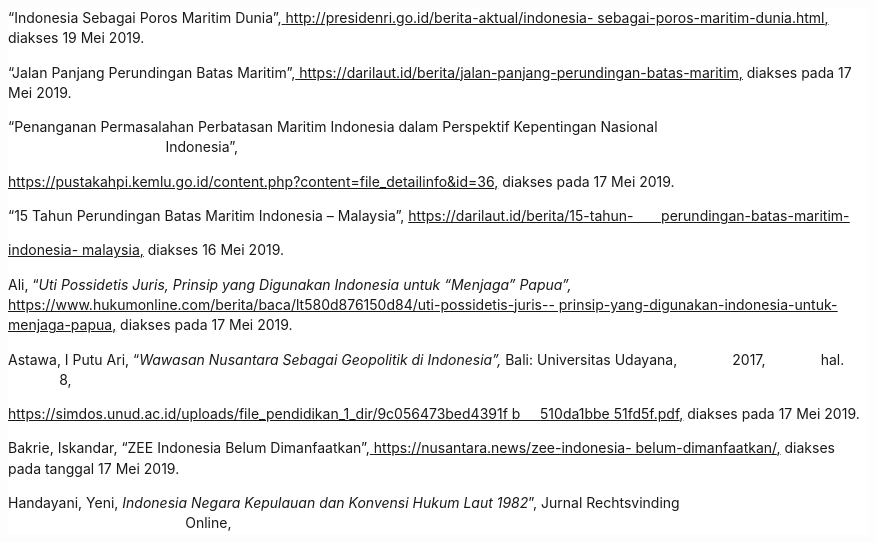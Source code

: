 <p><span class="font3">“Indonesia Sebagai Poros Maritim Dunia”,</span><a href="http://presidenri.go.id/berita-aktual/indonesia-sebagai-poros-maritim-dunia.html"><span class="font3"> </span><span class="font3" style="text-decoration:underline;">http://presidenri.go.id/berita-</span></a><span class="font3" style="text-decoration:underline;"></span><a href="http://presidenri.go.id/berita-aktual/indonesia-sebagai-poros-maritim-dunia.html"><span class="font3" style="text-decoration:underline;">aktual/indonesia- sebagai-poros-maritim-dunia.html</span><span class="font3">,</span></a><span class="font3"> diakses 19 Mei 2019.</span></p>
<p><span class="font3">“Jalan Panjang Perundingan Batas Maritim”,</span><a href="https://darilaut.id/berita/jalan-panjang-perundingan-batas-maritim"><span class="font3"> </span><span class="font3" style="text-decoration:underline;">https://darilaut.id/berita/jalan-panjang-</span></a><span class="font3" style="text-decoration:underline;"></span><a href="https://darilaut.id/berita/jalan-panjang-perundingan-batas-maritim"><span class="font3" style="text-decoration:underline;">perundingan-batas-maritim</span><span class="font3">,</span></a><span class="font3"> diakses pada 17 Mei 2019.</span></p>
<p><span class="font3">“Penanganan Permasalahan Perbatasan Maritim Indonesia dalam Perspektif Kepentingan Nasional &nbsp;&nbsp;&nbsp;&nbsp;&nbsp;&nbsp;&nbsp;&nbsp;&nbsp;&nbsp;&nbsp;&nbsp;&nbsp;&nbsp;&nbsp;&nbsp;&nbsp;&nbsp;&nbsp;&nbsp;&nbsp;&nbsp;&nbsp;&nbsp;&nbsp;&nbsp;&nbsp;&nbsp;&nbsp;&nbsp;&nbsp;&nbsp;&nbsp;&nbsp;&nbsp;&nbsp;&nbsp;&nbsp;&nbsp;&nbsp;Indonesia”,</span></p>
<p><a href="https://pustakahpi.kemlu.go.id/content.php?content=file_detailinfo&amp;id=36"><span class="font3" style="text-decoration:underline;">https://pustakahpi.kemlu.go.id/content.php?content=file_detailinfo&amp;id=36</span><span class="font3">,</span></a><span class="font3"> diakses pada 17 Mei 2019.</span></p>
<p><span class="font3">“15 Tahun Perundingan Batas Maritim Indonesia – Malaysia”, </span><a href="https://darilaut.id/berita/15-tahun-&#x9;perundingan-batas-maritim-indonesia-&#x9;malaysia"><span class="font3" style="text-decoration:underline;">https://darilaut.id/berita/15-tahun- &nbsp;&nbsp;&nbsp;&nbsp;&nbsp;&nbsp;perundingan-batas-maritim-</span></a></p>
<p><a href="https://darilaut.id/berita/15-tahun-&#x9;perundingan-batas-maritim-indonesia-&#x9;malaysia"><span class="font3" style="text-decoration:underline;">indonesia- malaysia</span><span class="font3">,</span></a><span class="font3"> diakses 16 Mei 2019.</span></p>
<p><span class="font3">Ali, “</span><span class="font3" style="font-style:italic;">Uti Possidetis Juris, Prinsip yang Digunakan Indonesia untuk “Menjaga” Papua”, </span><a href="https://www.hukumonline.com/berita/baca/lt580d876150d84/uti-possidetis-juris--&#x9;prinsip-yang-digunakan-indonesia-untuk-menjaga-papua"><span class="font3" style="text-decoration:underline;">https://www.hukumonline.com/berita/baca/lt580d876150d84/uti-possidetis-</span></a><span class="font3" style="text-decoration:underline;"></span><a href="https://www.hukumonline.com/berita/baca/lt580d876150d84/uti-possidetis-juris--&#x9;prinsip-yang-digunakan-indonesia-untuk-menjaga-papua"><span class="font3" style="text-decoration:underline;">juris-- prinsip-yang-digunakan-indonesia-untuk-menjaga-papua</span><span class="font3">,</span></a><span class="font3"> diakses pada 17 Mei 2019.</span></p>
<p><span class="font3">Astawa, I Putu Ari, “</span><span class="font3" style="font-style:italic;">Wawasan Nusantara Sebagai Geopolitik di Indonesia”,</span><span class="font3"> Bali: Universitas Udayana, &nbsp;&nbsp;&nbsp;&nbsp;&nbsp;&nbsp;&nbsp;&nbsp;&nbsp;&nbsp;&nbsp;&nbsp;&nbsp;2017, &nbsp;&nbsp;&nbsp;&nbsp;&nbsp;&nbsp;&nbsp;&nbsp;&nbsp;&nbsp;&nbsp;&nbsp;&nbsp;hal. &nbsp;&nbsp;&nbsp;&nbsp;&nbsp;&nbsp;&nbsp;&nbsp;&nbsp;&nbsp;&nbsp;&nbsp;&nbsp;8,</span></p>
<p><a href="https://simdos.unud.ac.id/uploads/file_pendidikan_1_dir/9c056473bed4391fb&#x9;510da1bbe&#x9;51fd5f.pdf"><span class="font3" style="text-decoration:underline;">https://simdos.unud.ac.id/uploads/file_pendidikan_1_dir/9c056473bed4391f</span></a><span class="font3" style="text-decoration:underline;"> </span><a href="https://simdos.unud.ac.id/uploads/file_pendidikan_1_dir/9c056473bed4391fb&#x9;510da1bbe&#x9;51fd5f.pdf"><span class="font3" style="text-decoration:underline;">b &nbsp;&nbsp;&nbsp;&nbsp;510da1bbe 51fd5f.pdf</span><span class="font3">,</span></a><span class="font3"> diakses pada 17 Mei 2019.</span></p>
<p><span class="font3">Bakrie, Iskandar, “ZEE Indonesia Belum Dimanfaatkan”,</span><a href="https://nusantara.news/zee-&#x9;indonesia-&#x9;belum-dimanfaatkan/"><span class="font3"> </span><span class="font3" style="text-decoration:underline;">https://nusantara.news/zee-</span></a><span class="font3" style="text-decoration:underline;"></span><a href="https://nusantara.news/zee-&#x9;indonesia-&#x9;belum-dimanfaatkan/"><span class="font3" style="text-decoration:underline;">indonesia- belum-dimanfaatkan/</span><span class="font3">,</span></a><span class="font3"> diakses pada tanggal 17 Mei 2019.</span></p>
<p><span class="font3">Handayani, Yeni, </span><span class="font3" style="font-style:italic;">Indonesia Negara Kepulauan dan Konvensi Hukum Laut 1982</span><span class="font3">”, Jurnal Rechtsvinding &nbsp;&nbsp;&nbsp;&nbsp;&nbsp;&nbsp;&nbsp;&nbsp;&nbsp;&nbsp;&nbsp;&nbsp;&nbsp;&nbsp;&nbsp;&nbsp;&nbsp;&nbsp;&nbsp;&nbsp;&nbsp;&nbsp;&nbsp;&nbsp;&nbsp;&nbsp;&nbsp;&nbsp;&nbsp;&nbsp;&nbsp;&nbsp;&nbsp;&nbsp;&nbsp;&nbsp;&nbsp;&nbsp;&nbsp;&nbsp;&nbsp;&nbsp;&nbsp;&nbsp;&nbsp;Online,</span></p>